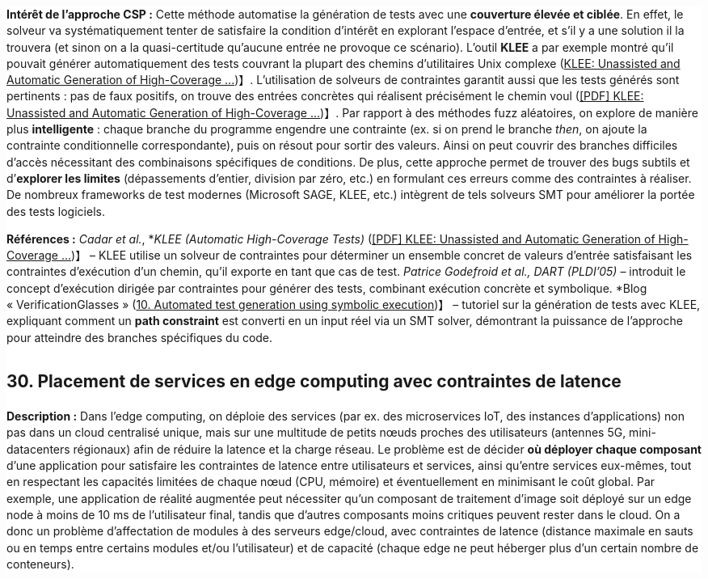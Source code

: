 **Intérêt de l’approche CSP :** Cette méthode automatise la génération de tests avec une **couverture élevée et ciblée**. En effet, le solveur va systématiquement tenter de satisfaire la condition d’intérêt en explorant l’espace d’entrée, et s’il y a une solution il la trouvera (et sinon on a la quasi-certitude qu’aucune entrée ne provoque ce scénario). L’outil **KLEE** a par exemple montré qu’il pouvait générer automatiquement des tests couvrant la plupart des chemins d’utilitaires Unix complexe ([KLEE: Unassisted and Automatic Generation of High-Coverage ...](https://www.usenix.org/legacyurl/klee-unassisted-and-automatic-generation-high-coverage-tests-complex-systems-programs-0#:~:text=KLEE%3A%20Unassisted%20and%20Automatic%20Generation,set%20of%20complex%20and))】. L’utilisation de solveurs de contraintes garantit aussi que les tests générés sont pertinents : pas de faux positifs, on trouve des entrées concrètes qui réalisent précisément le chemin voul ([[PDF] KLEE: Unassisted and Automatic Generation of High-Coverage ...](https://hci.stanford.edu/cstr/reports/2008-03.pdf#:~:text=,For))】. Par rapport à des méthodes fuzz aléatoires, on explore de manière plus **intelligente** : chaque branche du programme engendre une contrainte (ex. si on prend le branche *then*, on ajoute la contrainte conditionnelle correspondante), puis on résout pour sortir des valeurs. Ainsi on peut couvrir des branches difficiles d’accès nécessitant des combinaisons spécifiques de conditions. De plus, cette approche permet de trouver des bugs subtils et d’**explorer les limites** (dépassements d’entier, division par zéro, etc.) en formulant ces erreurs comme des contraintes à réaliser. De nombreux frameworks de test modernes (Microsoft SAGE, KLEE, etc.) intègrent de tels solveurs SMT pour améliorer la portée des tests logiciels.

**Références :** *Cadar et al.*, **KLEE (Automatic High-Coverage Tests)* ([[PDF] KLEE: Unassisted and Automatic Generation of High-Coverage ...](https://hci.stanford.edu/cstr/reports/2008-03.pdf#:~:text=,For))】 – KLEE utilise un solveur de contraintes pour déterminer un ensemble concret de valeurs d’entrée satisfaisant les contraintes d’exécution d’un chemin, qu’il exporte en tant que cas de test. *Patrice Godefroid et al., DART (PLDI’05)* – introduit le concept d’exécution dirigée par contraintes pour générer des tests, combinant exécution concrète et symbolique. *Blog « VerificationGlasses » ([10. Automated test generation using symbolic execution](https://swen90006.github.io/Symbolic-Execution.html#:~:text=Next%2C%20we%20use%20a%20constraint,input%20for%20the%20path))】 – tutoriel sur la génération de tests avec KLEE, expliquant comment un **path constraint** est converti en un input réel via un SMT solver, démontrant la puissance de l’approche pour atteindre des branches spécifiques du code.

## 30. Placement de services en edge computing avec contraintes de latence

**Description :** Dans l’edge computing, on déploie des services (par ex. des microservices IoT, des instances d’applications) non pas dans un cloud centralisé unique, mais sur une multitude de petits nœuds proches des utilisateurs (antennes 5G, mini-datacenters régionaux) afin de réduire la latence et la charge réseau. Le problème est de décider **où déployer chaque composant** d’une application pour satisfaire les contraintes de latence entre utilisateurs et services, ainsi qu’entre services eux-mêmes, tout en respectant les capacités limitées de chaque nœud (CPU, mémoire) et éventuellement en minimisant le coût global. Par exemple, une application de réalité augmentée peut nécessiter qu’un composant de traitement d’image soit déployé sur un edge node à moins de 10 ms de l’utilisateur final, tandis que d’autres composants moins critiques peuvent rester dans le cloud. On a donc un problème d’affectation de modules à des serveurs edge/cloud, avec contraintes de latence (distance maximale en sauts ou en temps entre certains modules et/ou l’utilisateur) et de capacité (chaque edge ne peut héberger plus d’un certain nombre de conteneurs).
